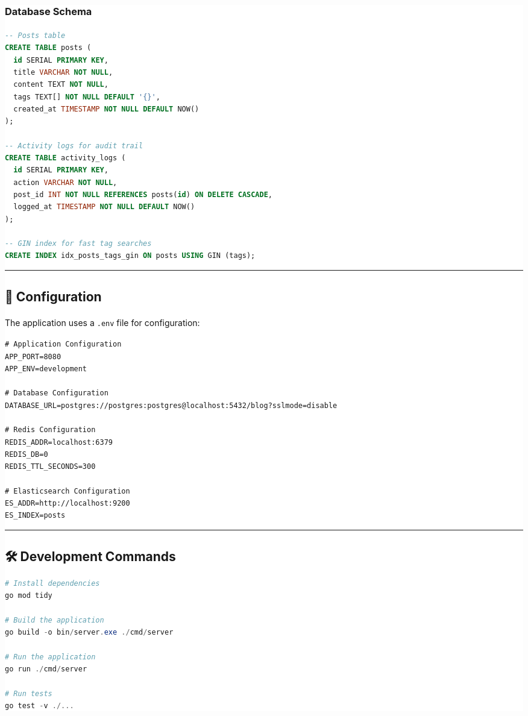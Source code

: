 ### **Database Schema**
```sql
-- Posts table
CREATE TABLE posts (
  id SERIAL PRIMARY KEY,
  title VARCHAR NOT NULL,
  content TEXT NOT NULL,
  tags TEXT[] NOT NULL DEFAULT '{}',
  created_at TIMESTAMP NOT NULL DEFAULT NOW()
);

-- Activity logs for audit trail
CREATE TABLE activity_logs (
  id SERIAL PRIMARY KEY,
  action VARCHAR NOT NULL,
  post_id INT NOT NULL REFERENCES posts(id) ON DELETE CASCADE,
  logged_at TIMESTAMP NOT NULL DEFAULT NOW()
);

-- GIN index for fast tag searches
CREATE INDEX idx_posts_tags_gin ON posts USING GIN (tags);
```

---

## 🔧 **Configuration**

The application uses a `.env` file for configuration:

```env
# Application Configuration
APP_PORT=8080
APP_ENV=development

# Database Configuration  
DATABASE_URL=postgres://postgres:postgres@localhost:5432/blog?sslmode=disable

# Redis Configuration
REDIS_ADDR=localhost:6379
REDIS_DB=0
REDIS_TTL_SECONDS=300

# Elasticsearch Configuration
ES_ADDR=http://localhost:9200
ES_INDEX=posts
```

---

## 🛠️ **Development Commands**

```powershell
# Install dependencies
go mod tidy

# Build the application
go build -o bin/server.exe ./cmd/server

# Run the application
go run ./cmd/server

# Run tests
go test -v ./...

```